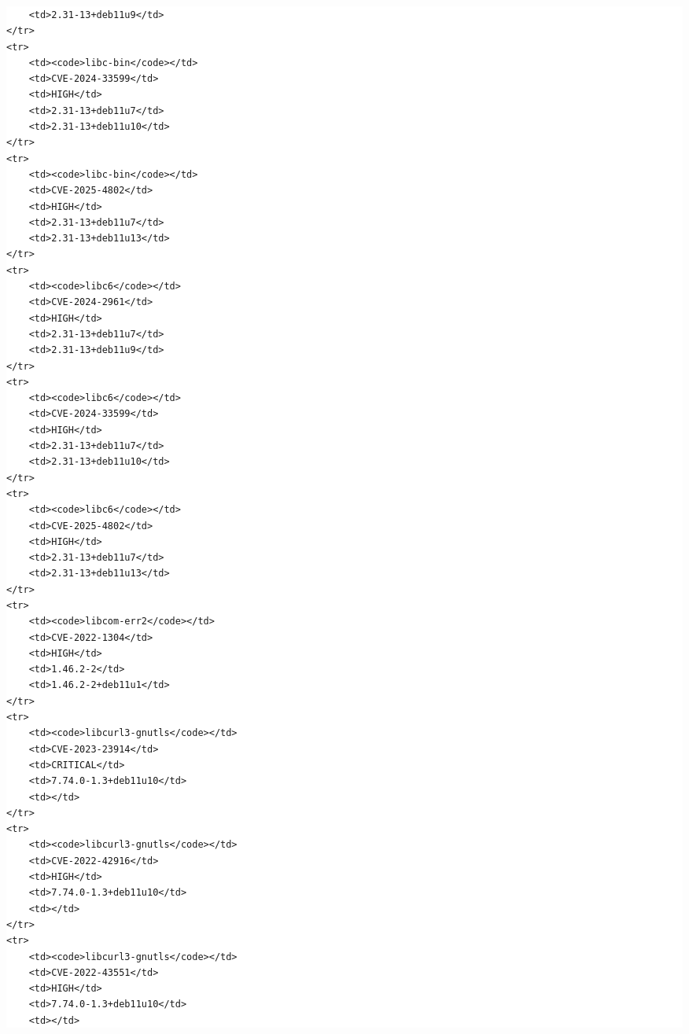         <td>2.31-13+deb11u9</td>
    </tr>
    <tr>
        <td><code>libc-bin</code></td>
        <td>CVE-2024-33599</td>
        <td>HIGH</td>
        <td>2.31-13+deb11u7</td>
        <td>2.31-13+deb11u10</td>
    </tr>
    <tr>
        <td><code>libc-bin</code></td>
        <td>CVE-2025-4802</td>
        <td>HIGH</td>
        <td>2.31-13+deb11u7</td>
        <td>2.31-13+deb11u13</td>
    </tr>
    <tr>
        <td><code>libc6</code></td>
        <td>CVE-2024-2961</td>
        <td>HIGH</td>
        <td>2.31-13+deb11u7</td>
        <td>2.31-13+deb11u9</td>
    </tr>
    <tr>
        <td><code>libc6</code></td>
        <td>CVE-2024-33599</td>
        <td>HIGH</td>
        <td>2.31-13+deb11u7</td>
        <td>2.31-13+deb11u10</td>
    </tr>
    <tr>
        <td><code>libc6</code></td>
        <td>CVE-2025-4802</td>
        <td>HIGH</td>
        <td>2.31-13+deb11u7</td>
        <td>2.31-13+deb11u13</td>
    </tr>
    <tr>
        <td><code>libcom-err2</code></td>
        <td>CVE-2022-1304</td>
        <td>HIGH</td>
        <td>1.46.2-2</td>
        <td>1.46.2-2+deb11u1</td>
    </tr>
    <tr>
        <td><code>libcurl3-gnutls</code></td>
        <td>CVE-2023-23914</td>
        <td>CRITICAL</td>
        <td>7.74.0-1.3+deb11u10</td>
        <td></td>
    </tr>
    <tr>
        <td><code>libcurl3-gnutls</code></td>
        <td>CVE-2022-42916</td>
        <td>HIGH</td>
        <td>7.74.0-1.3+deb11u10</td>
        <td></td>
    </tr>
    <tr>
        <td><code>libcurl3-gnutls</code></td>
        <td>CVE-2022-43551</td>
        <td>HIGH</td>
        <td>7.74.0-1.3+deb11u10</td>
        <td></td>